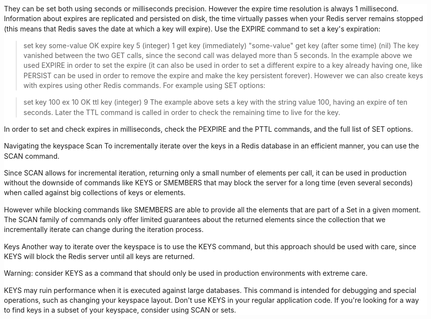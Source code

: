 They can be set both using seconds or milliseconds precision.
However the expire time resolution is always 1 millisecond.
Information about expires are replicated and persisted on disk, the time virtually passes when your Redis server remains stopped (this means that Redis saves the date at which a key will expire).
Use the EXPIRE command to set a key's expiration:

> set key some-value
OK
> expire key 5
(integer) 1
> get key (immediately)
"some-value"
> get key (after some time)
(nil)
The key vanished between the two GET calls, since the second call was delayed more than 5 seconds. In the example above we used EXPIRE in order to set the expire (it can also be used in order to set a different expire to a key already having one, like PERSIST can be used in order to remove the expire and make the key persistent forever). However we can also create keys with expires using other Redis commands. For example using SET options:

> set key 100 ex 10
OK
> ttl key
(integer) 9
The example above sets a key with the string value 100, having an expire of ten seconds. Later the TTL command is called in order to check the remaining time to live for the key.

In order to set and check expires in milliseconds, check the PEXPIRE and the PTTL commands, and the full list of SET options.

Navigating the keyspace
Scan
To incrementally iterate over the keys in a Redis database in an efficient manner, you can use the SCAN command.

Since SCAN allows for incremental iteration, returning only a small number of elements per call, it can be used in production without the downside of commands like KEYS or SMEMBERS that may block the server for a long time (even several seconds) when called against big collections of keys or elements.

However while blocking commands like SMEMBERS are able to provide all the elements that are part of a Set in a given moment. The SCAN family of commands only offer limited guarantees about the returned elements since the collection that we incrementally iterate can change during the iteration process.

Keys
Another way to iterate over the keyspace is to use the KEYS command, but this approach should be used with care, since KEYS will block the Redis server until all keys are returned.

Warning: consider KEYS as a command that should only be used in production environments with extreme care.

KEYS may ruin performance when it is executed against large databases. This command is intended for debugging and special operations, such as changing your keyspace layout. Don't use KEYS in your regular application code. If you're looking for a way to find keys in a subset of your keyspace, consider using SCAN or sets.
